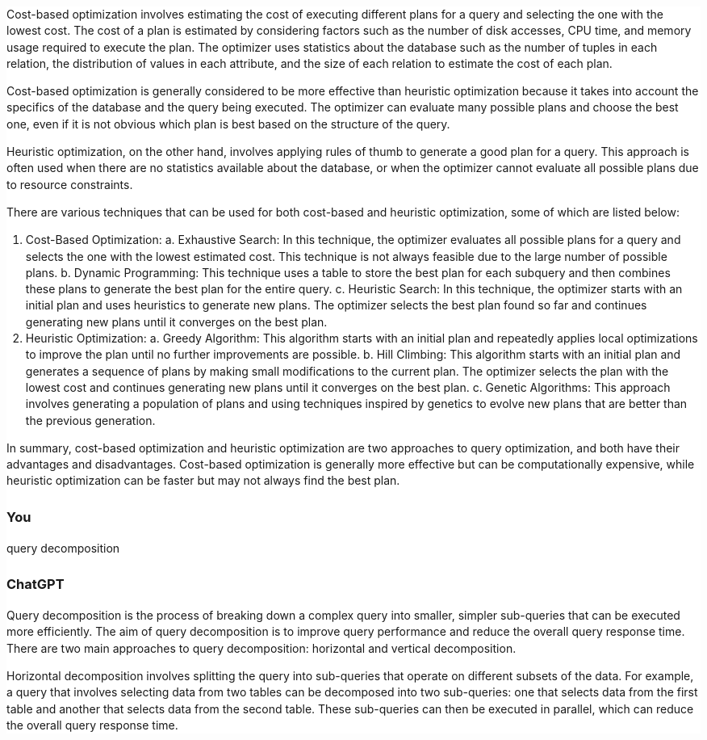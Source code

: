 Cost-based optimization involves estimating the cost of executing different plans for a query and selecting the one with the lowest cost. The cost of a plan is estimated by considering factors such as the number of disk accesses, CPU time, and memory usage required to execute the plan. The optimizer uses statistics about the database such as the number of tuples in each relation, the distribution of values in each attribute, and the size of each relation to estimate the cost of each plan.

Cost-based optimization is generally considered to be more effective than heuristic optimization because it takes into account the specifics of the database and the query being executed. The optimizer can evaluate many possible plans and choose the best one, even if it is not obvious which plan is best based on the structure of the query.

Heuristic optimization, on the other hand, involves applying rules of thumb to generate a good plan for a query. This approach is often used when there are no statistics available about the database, or when the optimizer cannot evaluate all possible plans due to resource constraints.

There are various techniques that can be used for both cost-based and heuristic optimization, some of which are listed below:

1. Cost-Based Optimization:
a. Exhaustive Search: In this technique, the optimizer evaluates all possible plans for a query and selects the one with the lowest estimated cost. This technique is not always feasible due to the large number of possible plans.
b. Dynamic Programming: This technique uses a table to store the best plan for each subquery and then combines these plans to generate the best plan for the entire query.
c. Heuristic Search: In this technique, the optimizer starts with an initial plan and uses heuristics to generate new plans. The optimizer selects the best plan found so far and continues generating new plans until it converges on the best plan.
2. Heuristic Optimization:
a. Greedy Algorithm: This algorithm starts with an initial plan and repeatedly applies local optimizations to improve the plan until no further improvements are possible.
b. Hill Climbing: This algorithm starts with an initial plan and generates a sequence of plans by making small modifications to the current plan. The optimizer selects the plan with the lowest cost and continues generating new plans until it converges on the best plan.
c. Genetic Algorithms: This approach involves generating a population of plans and using techniques inspired by genetics to evolve new plans that are better than the previous generation.

In summary, cost-based optimization and heuristic optimization are two approaches to query optimization, and both have their advantages and disadvantages. Cost-based optimization is generally more effective but can be computationally expensive, while heuristic optimization can be faster but may not always find the best plan.

### You
query decomposition

### ChatGPT
Query decomposition is the process of breaking down a complex query into smaller, simpler sub-queries that can be executed more efficiently. The aim of query decomposition is to improve query performance and reduce the overall query response time. There are two main approaches to query decomposition: horizontal and vertical decomposition.

Horizontal decomposition involves splitting the query into sub-queries that operate on different subsets of the data. For example, a query that involves selecting data from two tables can be decomposed into two sub-queries: one that selects data from the first table and another that selects data from the second table. These sub-queries can then be executed in parallel, which can reduce the overall query response time.
